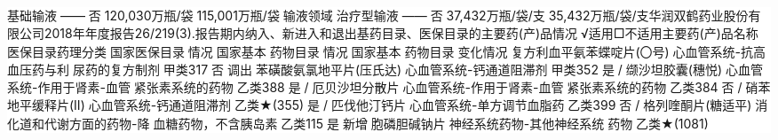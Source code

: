 基础输液
——
否
120,030万瓶/袋
115,001万瓶/袋
输液领域
治疗型输液
——
否
37,432万瓶/袋/支
35,432万瓶/袋/支华润双鹤药业股份有限公司2018年年度报告26/219(3).报告期内纳入、新进入和退出基药目录、医保目录的主要药(产)品情况
√适用□不适用主要药(产)品名称
医保目录药理分类
国家医保目录
情况
国家基本
药物目录
情况
国家基本
药物目录
变化情况
复方利血平氨苯蝶啶片(〇号)
心血管系统-抗高血压药与利
尿药的复方制剂
甲类317
否
调出
苯磺酸氨氯地平片(压氏达)
心血管系统-钙通道阻滞剂
甲类352
是
/
缬沙坦胶囊(穗悦)
心血管系统-作用于肾素-血管
紧张素系统的药物
乙类388
是
/
厄贝沙坦分散片
心血管系统-作用于肾素-血管
紧张素系统的药物
乙类384
否
/
硝苯地平缓释片(Ⅱ)
心血管系统-钙通道阻滞剂
乙类★(355)
是
/
匹伐他汀钙片
心血管系统-单方调节血脂药
乙类399
否
/
格列喹酮片(糖适平)
消化道和代谢方面的药物-降
血糖药物，不含胰岛素
乙类115
是
新增
胞磷胆碱钠片
神经系统药物-其他神经系统
药物
乙类★(1081)